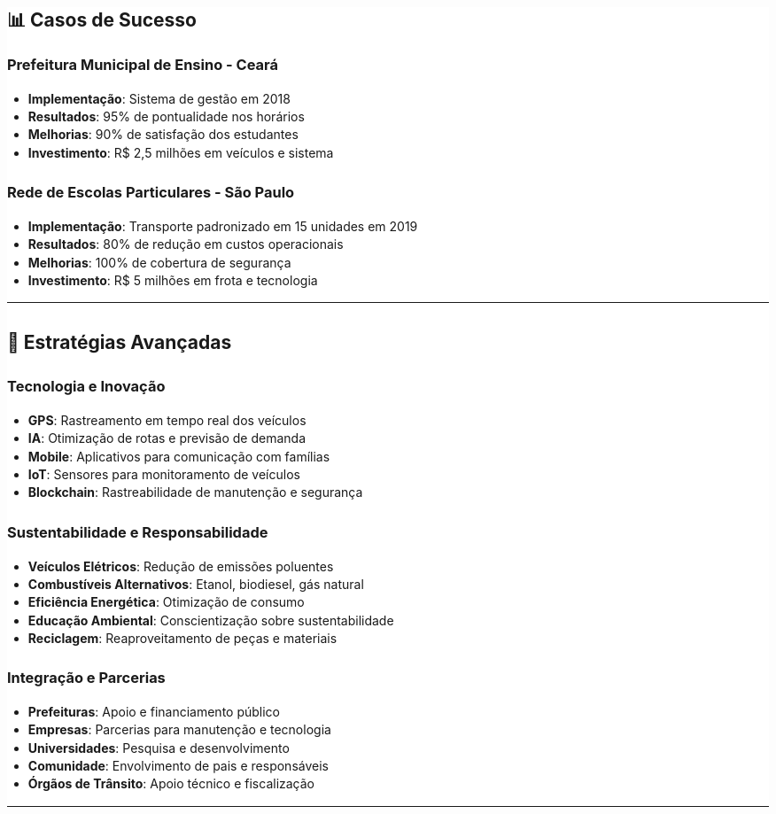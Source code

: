 
## 📊 Casos de Sucesso



### **Prefeitura Municipal de Ensino - Ceará**


- **Implementação**: Sistema de gestão em 2018
- **Resultados**: 95% de pontualidade nos horários
- **Melhorias**: 90% de satisfação dos estudantes
- **Investimento**: R$ 2,5 milhões em veículos e sistema

### **Rede de Escolas Particulares - São Paulo**


- **Implementação**: Transporte padronizado em 15 unidades em 2019
- **Resultados**: 80% de redução em custos operacionais
- **Melhorias**: 100% de cobertura de segurança
- **Investimento**: R$ 5 milhões em frota e tecnologia

---

## 🎯 Estratégias Avançadas



### **Tecnologia e Inovação**


- **GPS**: Rastreamento em tempo real dos veículos
- **IA**: Otimização de rotas e previsão de demanda
- **Mobile**: Aplicativos para comunicação com famílias
- **IoT**: Sensores para monitoramento de veículos
- **Blockchain**: Rastreabilidade de manutenção e segurança

### **Sustentabilidade e Responsabilidade**


- **Veículos Elétricos**: Redução de emissões poluentes
- **Combustíveis Alternativos**: Etanol, biodiesel, gás natural
- **Eficiência Energética**: Otimização de consumo
- **Educação Ambiental**: Conscientização sobre sustentabilidade
- **Reciclagem**: Reaproveitamento de peças e materiais

### **Integração e Parcerias**


- **Prefeituras**: Apoio e financiamento público
- **Empresas**: Parcerias para manutenção e tecnologia
- **Universidades**: Pesquisa e desenvolvimento
- **Comunidade**: Envolvimento de pais e responsáveis
- **Órgãos de Trânsito**: Apoio técnico e fiscalização

---
